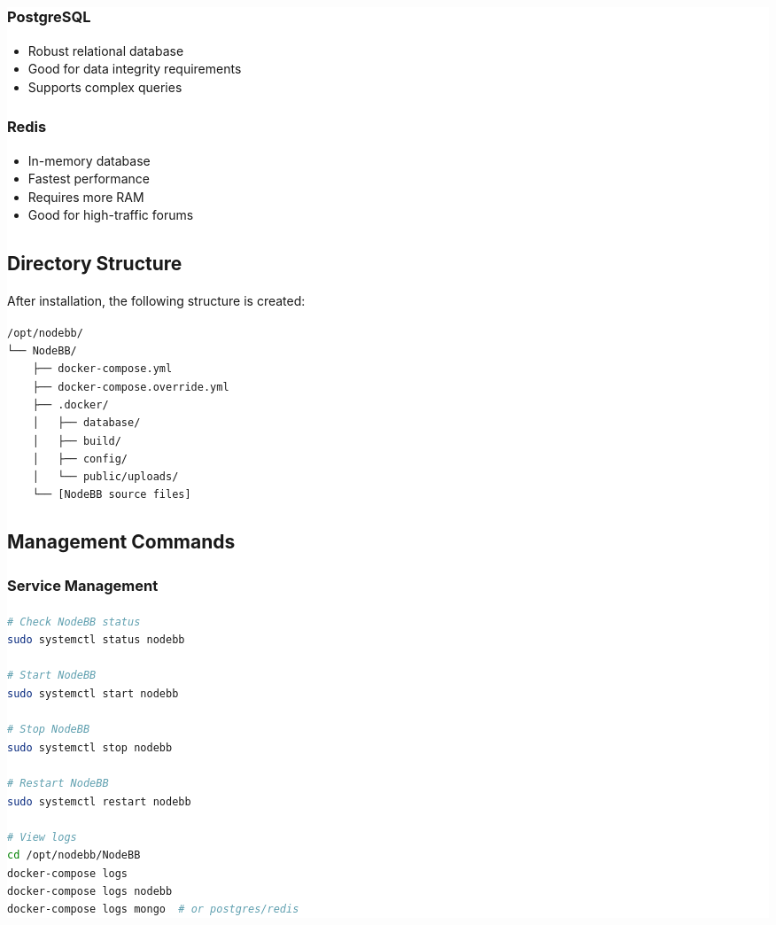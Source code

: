 ### PostgreSQL
- Robust relational database
- Good for data integrity requirements
- Supports complex queries

### Redis
- In-memory database
- Fastest performance
- Requires more RAM
- Good for high-traffic forums

## Directory Structure

After installation, the following structure is created:

```
/opt/nodebb/
└── NodeBB/
    ├── docker-compose.yml
    ├── docker-compose.override.yml
    ├── .docker/
    │   ├── database/
    │   ├── build/
    │   ├── config/
    │   └── public/uploads/
    └── [NodeBB source files]
```

## Management Commands

### Service Management
```bash
# Check NodeBB status
sudo systemctl status nodebb

# Start NodeBB
sudo systemctl start nodebb

# Stop NodeBB
sudo systemctl stop nodebb

# Restart NodeBB
sudo systemctl restart nodebb

# View logs
cd /opt/nodebb/NodeBB
docker-compose logs
docker-compose logs nodebb
docker-compose logs mongo  # or postgres/redis
```
